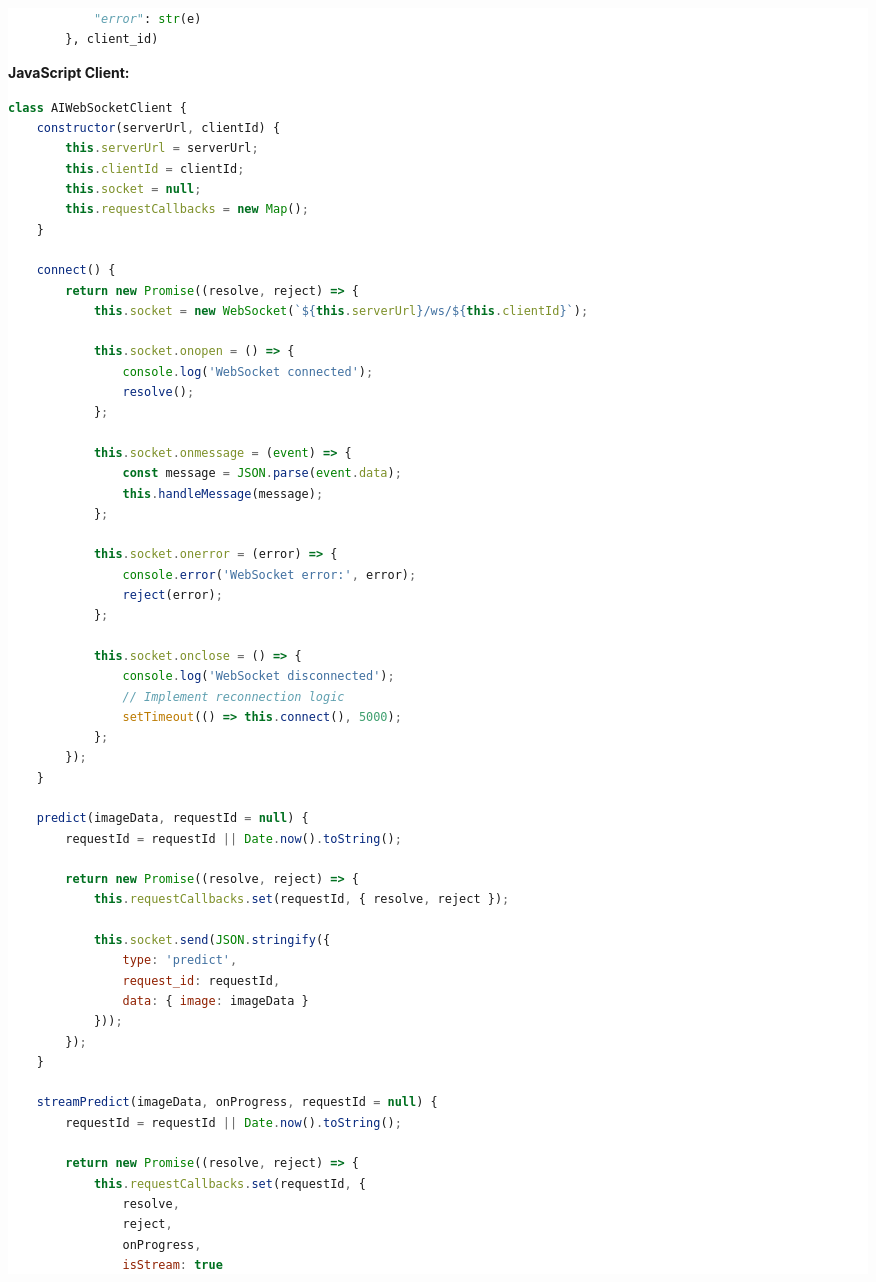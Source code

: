 ```python
            "error": str(e)
        }, client_id)
```

**JavaScript Client:**
```javascript
class AIWebSocketClient {
    constructor(serverUrl, clientId) {
        this.serverUrl = serverUrl;
        this.clientId = clientId;
        this.socket = null;
        this.requestCallbacks = new Map();
    }
    
    connect() {
        return new Promise((resolve, reject) => {
            this.socket = new WebSocket(`${this.serverUrl}/ws/${this.clientId}`);
            
            this.socket.onopen = () => {
                console.log('WebSocket connected');
                resolve();
            };
            
            this.socket.onmessage = (event) => {
                const message = JSON.parse(event.data);
                this.handleMessage(message);
            };
            
            this.socket.onerror = (error) => {
                console.error('WebSocket error:', error);
                reject(error);
            };
            
            this.socket.onclose = () => {
                console.log('WebSocket disconnected');
                // Implement reconnection logic
                setTimeout(() => this.connect(), 5000);
            };
        });
    }
    
    predict(imageData, requestId = null) {
        requestId = requestId || Date.now().toString();
        
        return new Promise((resolve, reject) => {
            this.requestCallbacks.set(requestId, { resolve, reject });
            
            this.socket.send(JSON.stringify({
                type: 'predict',
                request_id: requestId,
                data: { image: imageData }
            }));
        });
    }
    
    streamPredict(imageData, onProgress, requestId = null) {
        requestId = requestId || Date.now().toString();
        
        return new Promise((resolve, reject) => {
            this.requestCallbacks.set(requestId, { 
                resolve, 
                reject, 
                onProgress,
                isStream: true 
```